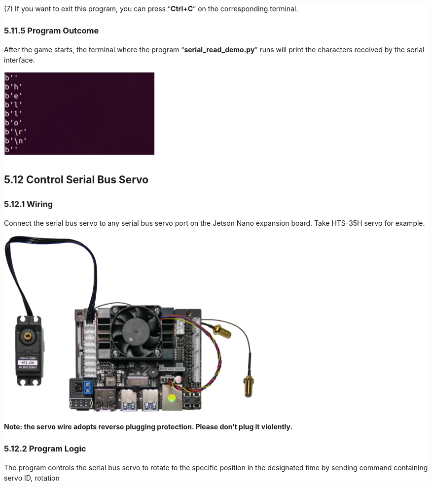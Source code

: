 (7\) If you want to exit this program, you can press “**Ctrl+C**” on the corresponding terminal.

### 5.11.5 Program Outcome

After the game starts, the terminal where the program “**serial_read_demo.py**” runs will print the characters received by the serial interface.

<img src="../_static/media/chapter_5\section_11/media/image10.png"/>

## 5.12 Control Serial Bus Servo

### 5.12.1 Wiring

Connect the serial bus servo to any serial bus servo port on the Jetson Nano expansion board. Take HTS-35H servo for example.

<img src="../_static/media/chapter_5/section_12/media/image2.png" style="width:5.30394in;height:3.74355in" />

**Note: the servo wire adopts reverse plugging protection. Please don’t plug it violently.**

### 5.12.2 Program Logic

The program controls the serial bus servo to rotate to the specific position in the designated time by sending command containing servo ID, rotation
